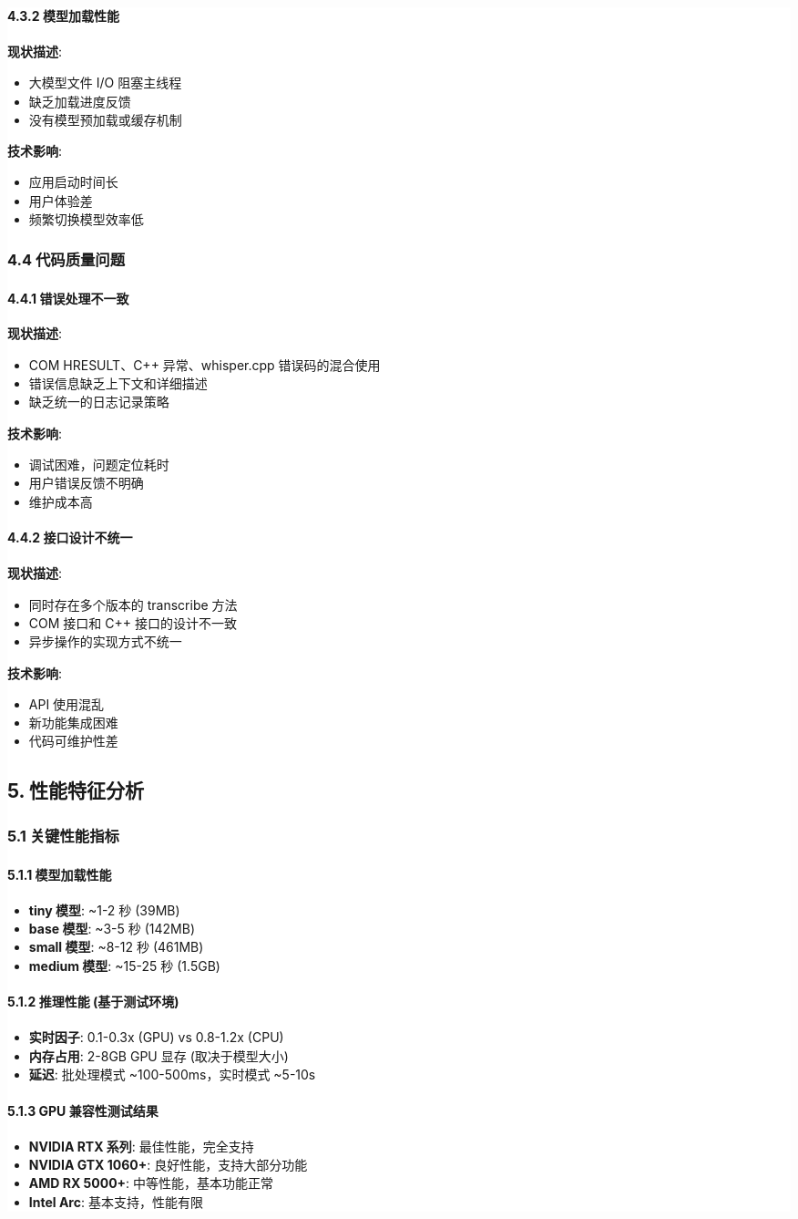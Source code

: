 #### 4.3.2 模型加载性能
**现状描述**:
- 大模型文件 I/O 阻塞主线程
- 缺乏加载进度反馈
- 没有模型预加载或缓存机制

**技术影响**:
- 应用启动时间长
- 用户体验差
- 频繁切换模型效率低

### 4.4 代码质量问题

#### 4.4.1 错误处理不一致
**现状描述**:
- COM HRESULT、C++ 异常、whisper.cpp 错误码的混合使用
- 错误信息缺乏上下文和详细描述
- 缺乏统一的日志记录策略

**技术影响**:
- 调试困难，问题定位耗时
- 用户错误反馈不明确
- 维护成本高

#### 4.4.2 接口设计不统一
**现状描述**:
- 同时存在多个版本的 transcribe 方法
- COM 接口和 C++ 接口的设计不一致
- 异步操作的实现方式不统一

**技术影响**:
- API 使用混乱
- 新功能集成困难
- 代码可维护性差

## 5. 性能特征分析

### 5.1 关键性能指标

#### 5.1.1 模型加载性能
- **tiny 模型**: ~1-2 秒 (39MB)
- **base 模型**: ~3-5 秒 (142MB)
- **small 模型**: ~8-12 秒 (461MB)
- **medium 模型**: ~15-25 秒 (1.5GB)

#### 5.1.2 推理性能 (基于测试环境)
- **实时因子**: 0.1-0.3x (GPU) vs 0.8-1.2x (CPU)
- **内存占用**: 2-8GB GPU 显存 (取决于模型大小)
- **延迟**: 批处理模式 ~100-500ms，实时模式 ~5-10s

#### 5.1.3 GPU 兼容性测试结果
- **NVIDIA RTX 系列**: 最佳性能，完全支持
- **NVIDIA GTX 1060+**: 良好性能，支持大部分功能
- **AMD RX 5000+**: 中等性能，基本功能正常
- **Intel Arc**: 基本支持，性能有限
